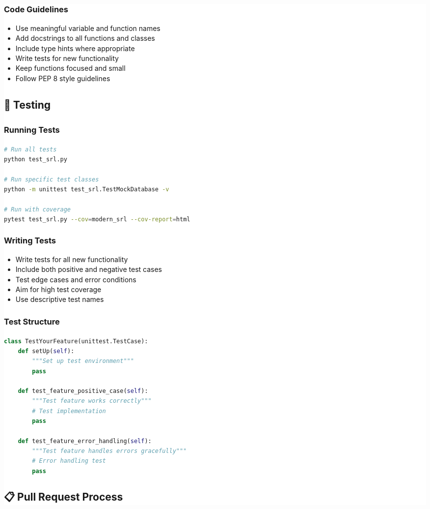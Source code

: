 ### Code Guidelines

- Use meaningful variable and function names
- Add docstrings to all functions and classes
- Include type hints where appropriate
- Write tests for new functionality
- Keep functions focused and small
- Follow PEP 8 style guidelines

## 🧪 Testing

### Running Tests

```bash
# Run all tests
python test_srl.py

# Run specific test classes
python -m unittest test_srl.TestMockDatabase -v

# Run with coverage
pytest test_srl.py --cov=modern_srl --cov-report=html
```

### Writing Tests

- Write tests for all new functionality
- Include both positive and negative test cases
- Test edge cases and error conditions
- Aim for high test coverage
- Use descriptive test names

### Test Structure

```python
class TestYourFeature(unittest.TestCase):
    def setUp(self):
        """Set up test environment"""
        pass
    
    def test_feature_positive_case(self):
        """Test feature works correctly"""
        # Test implementation
        pass
    
    def test_feature_error_handling(self):
        """Test feature handles errors gracefully"""
        # Error handling test
        pass
```

## 📋 Pull Request Process
